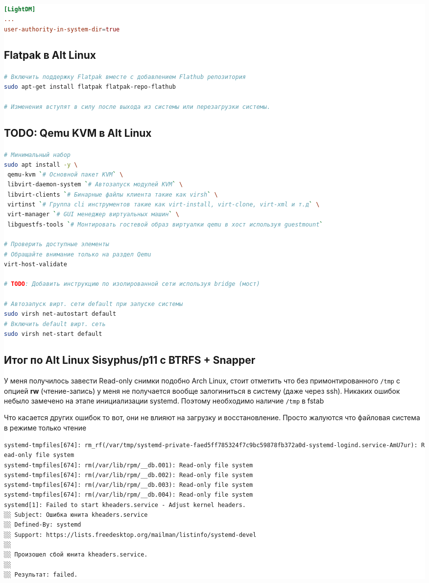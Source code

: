 ```conf
[LightDM]
...
user-authority-in-system-dir=true
```

## Flatpak в Alt Linux

```sh
# Включить поддержку Flatpak вместе с добавлением Flathub репозитория
sudo apt-get install flatpak flatpak-repo-flathub

# Изменения вступят в силу после выхода из системы или перезагрузки системы.
```

## TODO: Qemu KVM в Alt Linux

```sh
# Минимальный набор
sudo apt install -y \
 qemu-kvm `# Основной пакет KVM` \
 libvirt-daemon-system `# Автозапуск модулей KVM` \
 libvirt-clients `# Бинарные файлы клиента такие как virsh` \
 virtinst `# Группа cli инструментов такие как virt-install, virt-clone, virt-xml и т.д` \
 virt-manager `# GUI менеджер виртуальных машин` \
 libguestfs-tools `# Монтировать гостевой образ виртуалки qemu в хост используя guestmount`

# Проверить доступные элементы
# Обращайте внимание только на раздел Qemu
virt-host-validate

# TODO: Добавить инструкцию по изолированной сети используя bridge (мост)

# Автозапуск вирт. сети default при запуске системы
sudo virsh net-autostart default
# Включить default вирт. сеть
sudo virsh net-start default
```

## Итог по Alt Linux Sisyphus/p11 с BTRFS + Snapper

У меня получилось завести Read-only снимки подобно Arch Linux, стоит отметить
что без примонтированного ``/tmp`` с опцией **rw** (чтение-запись) у меня не
получается вообще залогиниться в систему (даже через ssh). Никаких ошибок небыло
замечено на этапе инициализации systemd. Поэтому необходимо наличие `/tmp` в
fstab

Что касается других ошибок то вот, они не влияют на загрузку и восстановление.
Просто жалуются что файловая система в режиме только чтение

```txt
systemd-tmpfiles[674]: rm_rf(/var/tmp/systemd-private-faed5ff785324f7c9bc59878fb372a0d-systemd-logind.service-AmU7ur): Read-only file system
systemd-tmpfiles[674]: rm(/var/lib/rpm/__db.001): Read-only file system
systemd-tmpfiles[674]: rm(/var/lib/rpm/__db.002): Read-only file system
systemd-tmpfiles[674]: rm(/var/lib/rpm/__db.003): Read-only file system
systemd-tmpfiles[674]: rm(/var/lib/rpm/__db.004): Read-only file system
systemd[1]: Failed to start kheaders.service - Adjust kernel headers.
░░ Subject: Ошибка юнита kheaders.service
░░ Defined-By: systemd
░░ Support: https://lists.freedesktop.org/mailman/listinfo/systemd-devel
░░
░░ Произошел сбой юнита kheaders.service.
░░
░░ Результат: failed.
```